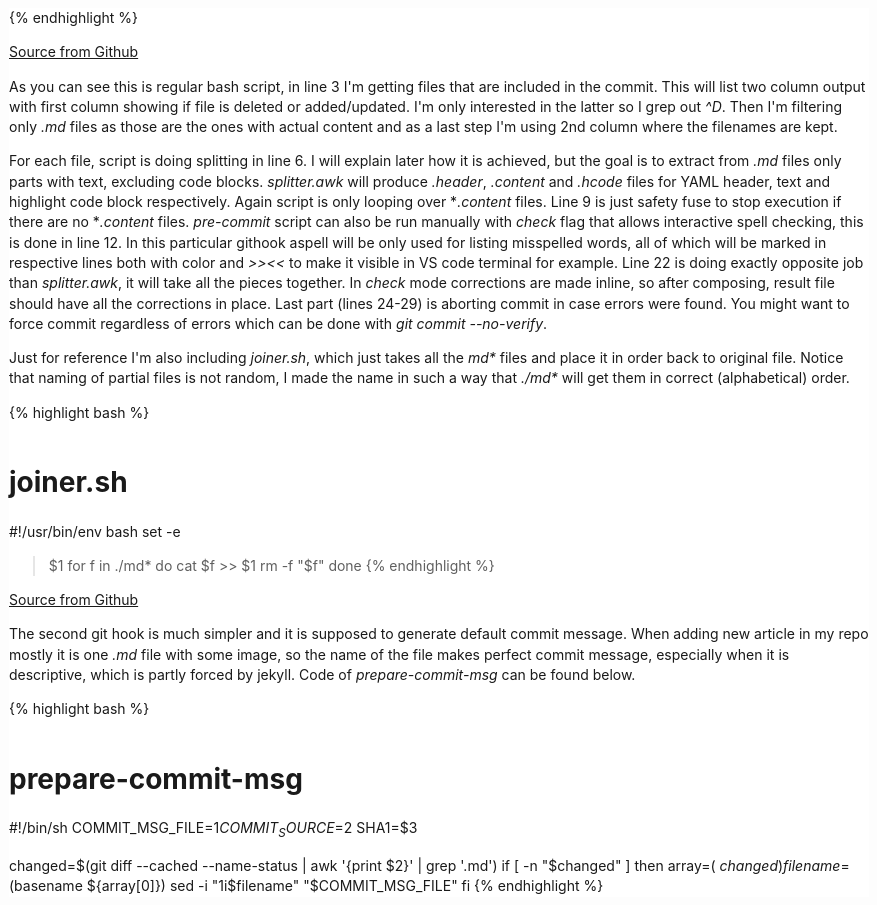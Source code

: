 {% endhighlight %}

[Source from Github](https://github.com/devopsspiral/devopsspiral.github.io/blob/master/pre-commit)

As you can see this is regular bash script, in line 3 I'm getting files that are included in the commit. This will list two column output with first column showing if file is deleted or added/updated. I'm only interested in the latter so I grep out *^D*. Then I'm filtering only *.md* files as those are the ones with actual content and as a last step I'm using 2nd column where the filenames are kept.

For each file, script is doing splitting in line 6. I will explain later how it is achieved, but the goal is to extract from *.md* files only parts with text, excluding code blocks. *splitter.awk* will produce *.header*, *.content* and *.hcode* files for YAML header, text and highlight code block respectively. Again script is only looping over **.content* files. Line 9 is just safety fuse to stop execution if there are no **.content* files. *pre-commit* script can also be run manually with *check* flag that allows interactive spell checking, this is done in line 12. In this particular githook aspell will be only used for listing misspelled words, all of which will be marked in respective lines both with color and *>><<* to make it visible in VS code terminal for example. Line 22 is doing exactly opposite job than *splitter.awk*, it will take all the pieces together. In *check* mode corrections are made inline, so after composing, result file should have all the corrections in place. Last part (lines 24-29) is aborting commit in case errors were found. You might want to force commit regardless of errors which can be done with *git commit \-\-no-verify*.

Just for reference I'm also including *joiner.sh*, which just takes all the *md\** files and place it in order back to original file. Notice that naming of partial files is not random, I made the name in such a way that *./md\** will get them in correct (alphabetical) order.

{% highlight bash %}
# joiner.sh
#!/usr/bin/env bash
set -e
>$1
for f in ./md*
do
	cat $f >> $1
	rm -f "$f"
done
{% endhighlight %}

[Source from Github](https://github.com/devopsspiral/devopsspiral.github.io/blob/master/joiner.sh)

The second git hook is much simpler and it is supposed to generate default commit message. When adding new article in my repo mostly it is one *.md* file with some image, so the name of the file makes perfect commit message, especially when it is descriptive, which is partly forced by jekyll. Code of *prepare-commit-msg* can be found below.

{% highlight bash %}
# prepare-commit-msg
#!/bin/sh
COMMIT_MSG_FILE=$1
COMMIT_SOURCE=$2
SHA1=$3

changed=$(git diff --cached --name-status | awk '{print $2}' | grep '.md')
if [ -n "$changed" ]
then
  array=( $changed )
  filename=$(basename ${array[0]})
  sed -i "1i$filename" "$COMMIT_MSG_FILE"
fi
{% endhighlight %}
